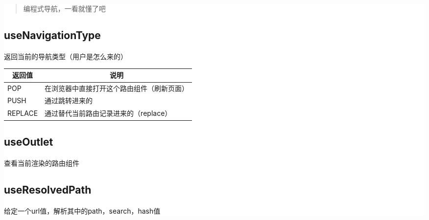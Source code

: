 > 编程式导航，一看就懂了吧

## useNavigationType

返回当前的导航类型（用户是怎么来的）

| 返回值  | 说明                                       |
| ------- | ------------------------------------------ |
| POP     | 在浏览器中直接打开这个路由组件（刷新页面） |
| PUSH    | 通过跳转进来的                             |
| REPLACE | 通过替代当前路由记录进来的（replace）      |

## useOutlet

查看当前渲染的路由组件

## useResolvedPath

给定一个url值，解析其中的path，search，hash值
